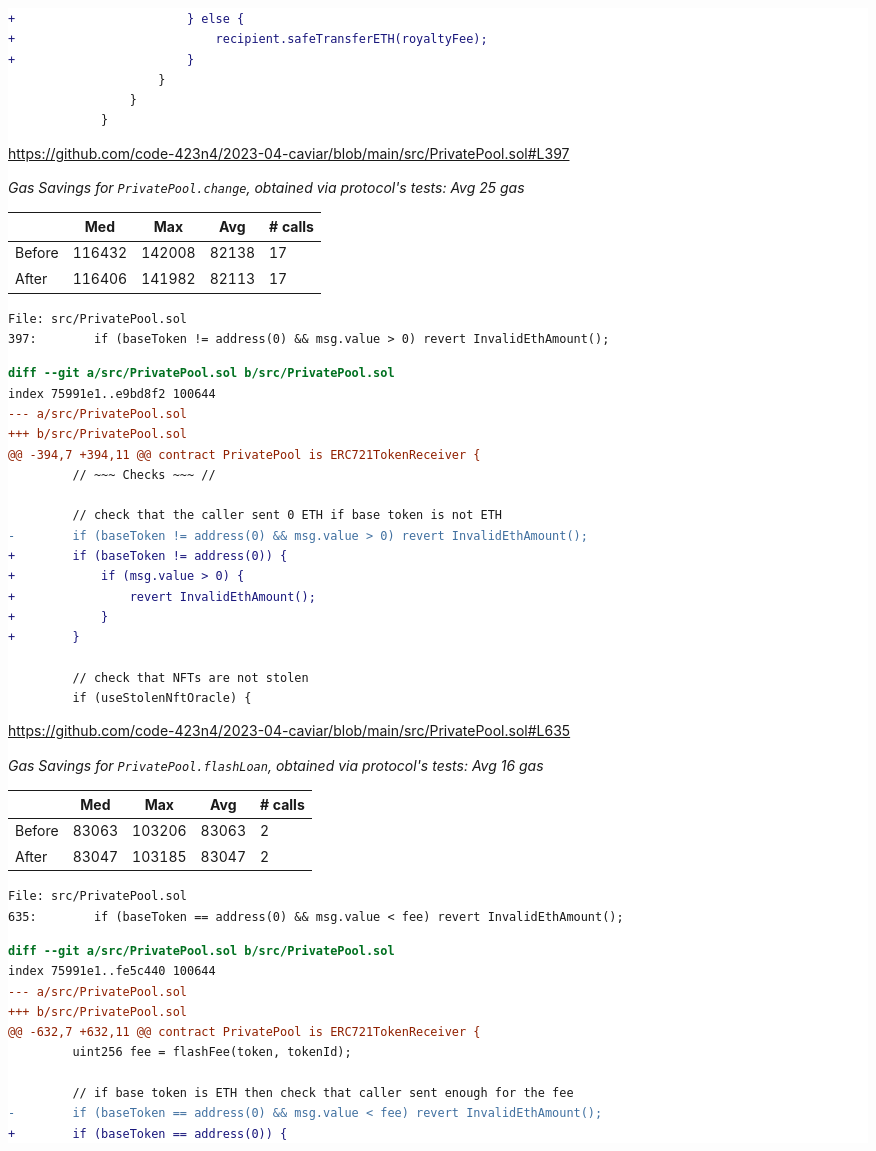 ```diff
+                        } else {
+                            recipient.safeTransferETH(royaltyFee);
+                        }
                     }
                 }
             }
```

https://github.com/code-423n4/2023-04-caviar/blob/main/src/PrivatePool.sol#L397

*Gas Savings for `PrivatePool.change`, obtained via protocol's tests: Avg 25 gas*

|        |    Med   |    Max   |   Avg   | # calls  |
| ------ | -------- | -------- | ------- | -------- |
| Before |  116432  |  142008  |  82138  |    17    |
| After  |  116406  |  141982  |  82113  |    17    |

```solidity
File: src/PrivatePool.sol
397:        if (baseToken != address(0) && msg.value > 0) revert InvalidEthAmount();
```
```diff
diff --git a/src/PrivatePool.sol b/src/PrivatePool.sol
index 75991e1..e9bd8f2 100644
--- a/src/PrivatePool.sol
+++ b/src/PrivatePool.sol
@@ -394,7 +394,11 @@ contract PrivatePool is ERC721TokenReceiver {
         // ~~~ Checks ~~~ //

         // check that the caller sent 0 ETH if base token is not ETH
-        if (baseToken != address(0) && msg.value > 0) revert InvalidEthAmount();
+        if (baseToken != address(0)) {
+            if (msg.value > 0) {
+                revert InvalidEthAmount();
+            }
+        }

         // check that NFTs are not stolen
         if (useStolenNftOracle) {
```

https://github.com/code-423n4/2023-04-caviar/blob/main/src/PrivatePool.sol#L635

*Gas Savings for `PrivatePool.flashLoan`, obtained via protocol's tests: Avg 16 gas*

|        |    Med   |    Max   |   Avg   | # calls  |
| ------ | -------- | -------- | ------- | -------- |
| Before |  83063   |  103206  |  83063  |    2     |
| After  |  83047   |  103185  |  83047  |    2     |

```solidity
File: src/PrivatePool.sol
635:        if (baseToken == address(0) && msg.value < fee) revert InvalidEthAmount();
```
```diff
diff --git a/src/PrivatePool.sol b/src/PrivatePool.sol
index 75991e1..fe5c440 100644
--- a/src/PrivatePool.sol
+++ b/src/PrivatePool.sol
@@ -632,7 +632,11 @@ contract PrivatePool is ERC721TokenReceiver {
         uint256 fee = flashFee(token, tokenId);

         // if base token is ETH then check that caller sent enough for the fee
-        if (baseToken == address(0) && msg.value < fee) revert InvalidEthAmount();
+        if (baseToken == address(0)) {
```